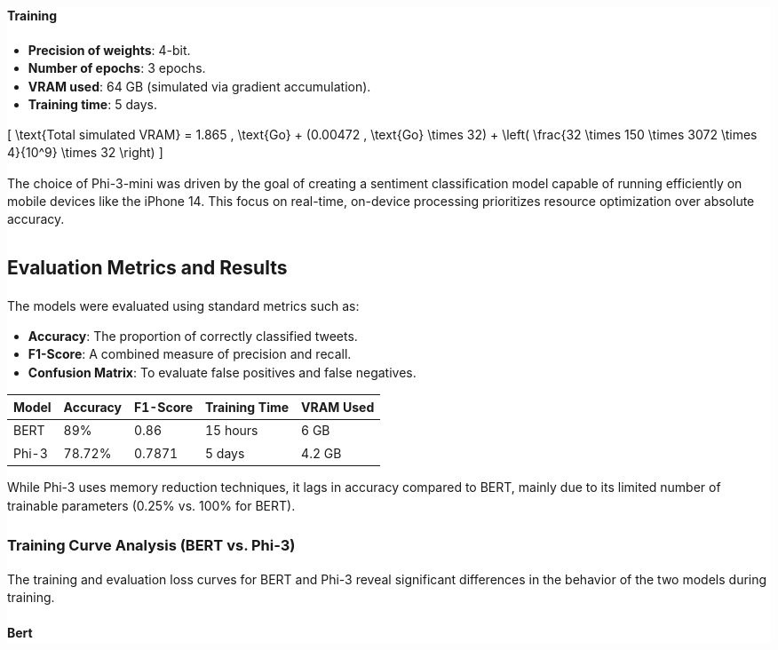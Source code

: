 #### Training
- **Precision of weights**: 4-bit.
- **Number of epochs**: 3 epochs.
- **VRAM used**: 64 GB (simulated via gradient accumulation).
- **Training time**: 5 days.

\[
\text{Total simulated VRAM} = 1.865 \, \text{Go} + (0.00472 \, \text{Go} \times 32) + \left( \frac{32 \times 150 \times 3072 \times 4}{10^9} \times 32 \right)
\]

The choice of Phi-3-mini was driven by the goal of creating a sentiment classification model capable of running efficiently on mobile devices like the iPhone 14. This focus on real-time, on-device processing prioritizes resource optimization over absolute accuracy.

## Evaluation Metrics and Results

The models were evaluated using standard metrics such as:
- **Accuracy**: The proportion of correctly classified tweets.
- **F1-Score**: A combined measure of precision and recall.
- **Confusion Matrix**: To evaluate false positives and false negatives.

| Model   | Accuracy  | F1-Score | Training Time | VRAM Used |
|---------|-----------|----------|---------------|-----------|
| BERT    | 89%       | 0.86     | 15 hours      | 6 GB      |
| Phi-3   | 78.72%    | 0.7871   | 5 days        | 4.2 GB     |

While Phi-3 uses memory reduction techniques, it lags in accuracy compared to BERT, mainly due to its limited number of trainable parameters (0.25% vs. 100% for BERT).

### Training Curve Analysis (BERT vs. Phi-3)

The training and evaluation loss curves for BERT and Phi-3 reveal significant differences in the behavior of the two models during training.

#### Bert